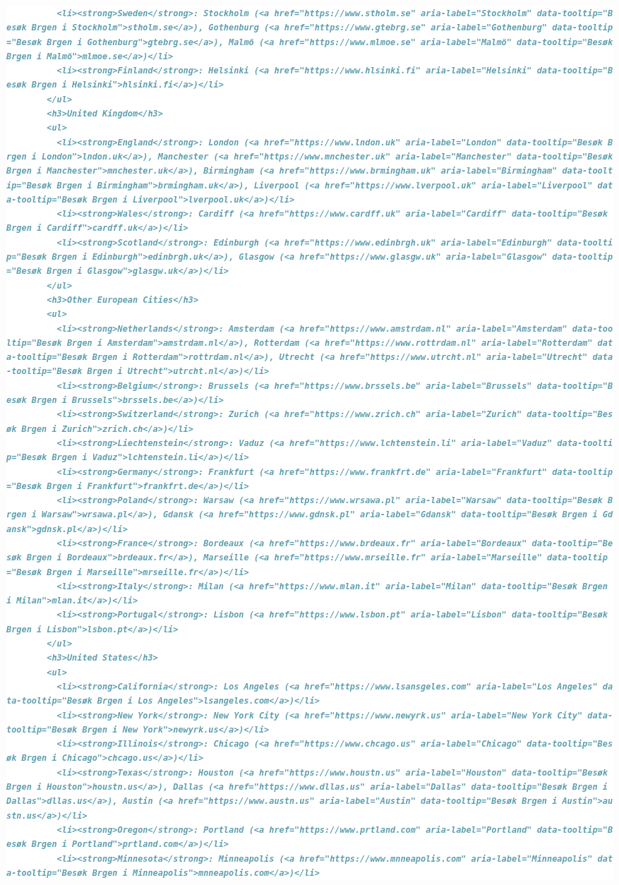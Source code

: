 ```md
          <li><strong>Sweden</strong>: Stockholm (<a href="https://www.stholm.se" aria-label="Stockholm" data-tooltip="Besøk Brgen i Stockholm">stholm.se</a>), Gothenburg (<a href="https://www.gtebrg.se" aria-label="Gothenburg" data-tooltip="Besøk Brgen i Gothenburg">gtebrg.se</a>), Malmö (<a href="https://www.mlmoe.se" aria-label="Malmö" data-tooltip="Besøk Brgen i Malmö">mlmoe.se</a>)</li>
          <li><strong>Finland</strong>: Helsinki (<a href="https://www.hlsinki.fi" aria-label="Helsinki" data-tooltip="Besøk Brgen i Helsinki">hlsinki.fi</a>)</li>
        </ul>
        <h3>United Kingdom</h3>
        <ul>
          <li><strong>England</strong>: London (<a href="https://www.lndon.uk" aria-label="London" data-tooltip="Besøk Brgen i London">lndon.uk</a>), Manchester (<a href="https://www.mnchester.uk" aria-label="Manchester" data-tooltip="Besøk Brgen i Manchester">mnchester.uk</a>), Birmingham (<a href="https://www.brmingham.uk" aria-label="Birmingham" data-tooltip="Besøk Brgen i Birmingham">brmingham.uk</a>), Liverpool (<a href="https://www.lverpool.uk" aria-label="Liverpool" data-tooltip="Besøk Brgen i Liverpool">lverpool.uk</a>)</li>
          <li><strong>Wales</strong>: Cardiff (<a href="https://www.cardff.uk" aria-label="Cardiff" data-tooltip="Besøk Brgen i Cardiff">cardff.uk</a>)</li>
          <li><strong>Scotland</strong>: Edinburgh (<a href="https://www.edinbrgh.uk" aria-label="Edinburgh" data-tooltip="Besøk Brgen i Edinburgh">edinbrgh.uk</a>), Glasgow (<a href="https://www.glasgw.uk" aria-label="Glasgow" data-tooltip="Besøk Brgen i Glasgow">glasgw.uk</a>)</li>
        </ul>
        <h3>Other European Cities</h3>
        <ul>
          <li><strong>Netherlands</strong>: Amsterdam (<a href="https://www.amstrdam.nl" aria-label="Amsterdam" data-tooltip="Besøk Brgen i Amsterdam">amstrdam.nl</a>), Rotterdam (<a href="https://www.rottrdam.nl" aria-label="Rotterdam" data-tooltip="Besøk Brgen i Rotterdam">rottrdam.nl</a>), Utrecht (<a href="https://www.utrcht.nl" aria-label="Utrecht" data-tooltip="Besøk Brgen i Utrecht">utrcht.nl</a>)</li>
          <li><strong>Belgium</strong>: Brussels (<a href="https://www.brssels.be" aria-label="Brussels" data-tooltip="Besøk Brgen i Brussels">brssels.be</a>)</li>
          <li><strong>Switzerland</strong>: Zurich (<a href="https://www.zrich.ch" aria-label="Zurich" data-tooltip="Besøk Brgen i Zurich">zrich.ch</a>)</li>
          <li><strong>Liechtenstein</strong>: Vaduz (<a href="https://www.lchtenstein.li" aria-label="Vaduz" data-tooltip="Besøk Brgen i Vaduz">lchtenstein.li</a>)</li>
          <li><strong>Germany</strong>: Frankfurt (<a href="https://www.frankfrt.de" aria-label="Frankfurt" data-tooltip="Besøk Brgen i Frankfurt">frankfrt.de</a>)</li>
          <li><strong>Poland</strong>: Warsaw (<a href="https://www.wrsawa.pl" aria-label="Warsaw" data-tooltip="Besøk Brgen i Warsaw">wrsawa.pl</a>), Gdansk (<a href="https://www.gdnsk.pl" aria-label="Gdansk" data-tooltip="Besøk Brgen i Gdansk">gdnsk.pl</a>)</li>
          <li><strong>France</strong>: Bordeaux (<a href="https://www.brdeaux.fr" aria-label="Bordeaux" data-tooltip="Besøk Brgen i Bordeaux">brdeaux.fr</a>), Marseille (<a href="https://www.mrseille.fr" aria-label="Marseille" data-tooltip="Besøk Brgen i Marseille">mrseille.fr</a>)</li>
          <li><strong>Italy</strong>: Milan (<a href="https://www.mlan.it" aria-label="Milan" data-tooltip="Besøk Brgen i Milan">mlan.it</a>)</li>
          <li><strong>Portugal</strong>: Lisbon (<a href="https://www.lsbon.pt" aria-label="Lisbon" data-tooltip="Besøk Brgen i Lisbon">lsbon.pt</a>)</li>
        </ul>
        <h3>United States</h3>
        <ul>
          <li><strong>California</strong>: Los Angeles (<a href="https://www.lsansgeles.com" aria-label="Los Angeles" data-tooltip="Besøk Brgen i Los Angeles">lsangeles.com</a>)</li>
          <li><strong>New York</strong>: New York City (<a href="https://www.newyrk.us" aria-label="New York City" data-tooltip="Besøk Brgen i New York">newyrk.us</a>)</li>
          <li><strong>Illinois</strong>: Chicago (<a href="https://www.chcago.us" aria-label="Chicago" data-tooltip="Besøk Brgen i Chicago">chcago.us</a>)</li>
          <li><strong>Texas</strong>: Houston (<a href="https://www.houstn.us" aria-label="Houston" data-tooltip="Besøk Brgen i Houston">houstn.us</a>), Dallas (<a href="https://www.dllas.us" aria-label="Dallas" data-tooltip="Besøk Brgen i Dallas">dllas.us</a>), Austin (<a href="https://www.austn.us" aria-label="Austin" data-tooltip="Besøk Brgen i Austin">austn.us</a>)</li>
          <li><strong>Oregon</strong>: Portland (<a href="https://www.prtland.com" aria-label="Portland" data-tooltip="Besøk Brgen i Portland">prtland.com</a>)</li>
          <li><strong>Minnesota</strong>: Minneapolis (<a href="https://www.mnneapolis.com" aria-label="Minneapolis" data-tooltip="Besøk Brgen i Minneapolis">mnneapolis.com</a>)</li>
```